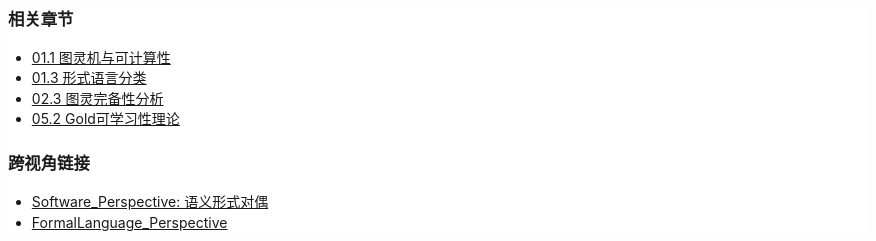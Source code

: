 ### 相关章节

- [01.1 图灵机与可计算性](../01_Foundational_Theory/01.1_Turing_Machine_Computability.md)
- [01.3 形式语言分类](../01_Foundational_Theory/01.3_Formal_Language_Classification.md)
- [02.3 图灵完备性分析](../02_Neural_Network_Theory/02.3_Turing_Completeness_Analysis.md)
- [05.2 Gold可学习性理论](../05_Learning_Theory/05.2_Gold_Learnability_Theory.md)

### 跨视角链接

- [Software_Perspective: 语义形式对偶](../../Software_Perspective/01_Foundational_Theory/01.1_Semantic_Formal_Duality.md)
- [FormalLanguage_Perspective](../../FormalLanguage_Perspective/README.md)

